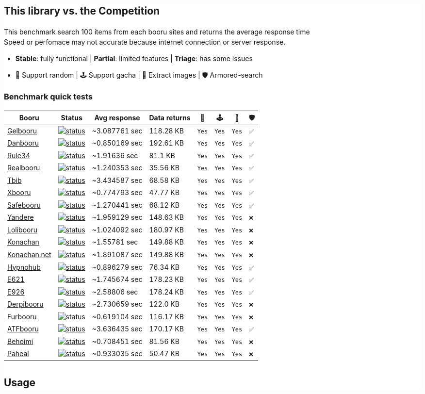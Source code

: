 ## This library vs. the Competition

This benchmark search 100 items from each booru sites and returns the average response time  
Speed or perfomace may not accurate because internet connection or server response.
- **Stable**: fully functional | **Partial**: limited features | **Triage**: has some issues

- 🎲 Support random | 🕹️ Support gacha | 🎨 Extract images | 🛡️ Armored-search


### Benchmark quick tests

| Booru                                       | Status                                                                                                                                                   | Avg response  | Data returns | 🎲    | 🕹️   | 🎨    | 🛡️ |
|---------------------------------------------|----------------------------------------------------------------------------------------------------------------------------------------------------------|---------------|--------------|-------|-------|-------|-----|
| [Gelbooru](https://gelbooru.com/)           | [![status](https://img.shields.io/badge/status-stable-green?logo=PyPI&logoColor=white)](https://github.com/sinkaroid/booru/actions/workflows/gel.yml)    | ~3.087761 sec | 118.28 KB    | `Yes` | `Yes` | `Yes` | `✅` |  
| [Danbooru](https://danbooru.donmai.us/)     | [![status](https://img.shields.io/badge/status-stable-green?logo=PyPI&logoColor=white)](https://github.com/sinkaroid/booru/actions/workflows/danbo.yml)  | ~0.850169 sec | 192.61 KB    | `Yes` | `Yes` | `Yes` | `✅` |
| [Rule34](https://rule34.xxx)                | [![status](https://img.shields.io/badge/status-triage-red?logo=PyPI&logoColor=red)](https://github.com/sinkaroid/booru/actions/workflows/r34.yml)        | ~1.91636 sec  | 81.1 KB      | `Yes` | `Yes` | `Yes` | `✅` |
| [Realbooru](https://realbooru.com/)         | [![status](https://img.shields.io/badge/status-triage-red?logo=PyPI&logoColor=red)](https://github.com/sinkaroid/booru/actions/workflows/real.yml)       | ~1.240353 sec | 35.56 KB     | `Yes` | `Yes` | `Yes` | `✅` |
| [Tbib](https://tbib.org/)                   | [![status](https://img.shields.io/badge/status-stable-green?logo=PyPI&logoColor=white)](https://github.com/sinkaroid/booru/actions/workflows/tbib.yml)   | ~3.434587 sec | 68.58 KB     | `Yes` | `Yes` | `Yes` | `✅` |
| [Xbooru](https://xbooru.com/)               | [![status](https://img.shields.io/badge/status-stable-green?logo=PyPI&logoColor=white)](https://github.com/sinkaroid/booru/actions/workflows/xbo.yml)    | ~0.774793 sec | 47.77 KB     | `Yes` | `Yes` | `Yes` | `✅` |
| [Safebooru](https://safebooru.org/)         | [![status](https://img.shields.io/badge/status-stable-green?logo=PyPI&logoColor=white)](https://github.com/sinkaroid/booru/actions/workflows/safe.yml)   | ~1.270441 sec | 68.12 KB     | `Yes` | `Yes` | `Yes` | `✅` |
| [Yandere](https://yande.re/)                | [![status](https://img.shields.io/badge/status-partial-blue?logo=PyPI&logoColor=gold)](https://github.com/sinkaroid/booru/actions/workflows/yande.yml)   | ~1.959129 sec | 148.63 KB    | `Yes` | `Yes` | `Yes` | `❌` |
| [Lolibooru](https://lolibooru.moe/)         | [![status](https://img.shields.io/badge/status-partial-blue?logo=PyPI&logoColor=gold)](https://github.com/sinkaroid/booru/actions/workflows/loli.yml)    | ~1.024092 sec | 180.97 KB    | `Yes` | `Yes` | `Yes` | `❌` |
| [Konachan](https://konachan.com/)           | [![status](https://img.shields.io/badge/status-partial-blue?logo=PyPI&logoColor=gold)](https://github.com/sinkaroid/booru/actions/workflows/kona.yml)    | ~1.55781 sec  | 149.88 KB    | `Yes` | `Yes` | `Yes` | `❌` |
| [Konachan.net](https://konachan.net/)       | [![status](https://img.shields.io/badge/status-partial-blue?logo=PyPI&logoColor=gold)](https://github.com/sinkaroid/booru/actions/workflows/konanet.yml) | ~1.891087 sec | 149.88 KB    | `Yes` | `Yes` | `Yes` | `❌` |
| [Hypnohub](https://hypnohub.net/)           | [![status](https://img.shields.io/badge/status-stable-green?logo=PyPI&logoColor=white)](https://github.com/sinkaroid/booru/actions/workflows/hypno.yml)  | ~0.896279 sec | 76.34 KB     | `Yes` | `Yes` | `Yes` | `✅` |
| [E621](https://e621.net/)                   | [![status](https://img.shields.io/badge/status-stable-green?logo=PyPI&logoColor=white)](https://github.com/sinkaroid/booru/actions/workflows/e6.yml)     | ~1.745674 sec | 178.23 KB    | `Yes` | `Yes` | `Yes` | `✅` |
| [E926](https://e926.net/)                   | [![status](https://img.shields.io/badge/status-stable-green?logo=PyPI&logoColor=white)](https://github.com/sinkaroid/booru/actions/workflows/e9.yml)     | ~2.58806 sec  | 178.24 KB    | `Yes` | `Yes` | `Yes` | `✅` |
| [Derpibooru](https://derpibooru.org/)       | [![status](https://img.shields.io/badge/status-partial-blue?logo=PyPI&logoColor=gold)](https://github.com/sinkaroid/booru/actions/workflows/derpi.yml)   | ~2.730659 sec | 122.0 KB     | `Yes` | `Yes` | `Yes` | `❌` |
| [Furbooru](https://furbooru.org/)           | [![status](https://img.shields.io/badge/status-partial-blue?logo=PyPI&logoColor=gold)](https://github.com/sinkaroid/booru/actions/workflows/fur.yml)     | ~0.619104 sec | 116.17 KB    | `Yes` | `Yes` | `Yes` | `❌` |
| [ATFbooru](https://booru.allthefallen.moe/) | [![status](https://img.shields.io/badge/status-stable-green?logo=PyPI&logoColor=white)](https://github.com/sinkaroid/booru/actions/workflows/atf.yml)    | ~3.636435 sec | 170.17 KB    | `Yes` | `Yes` | `Yes` | `✅` |
| [Behoimi](http://behoimi.org/)              | [![status](https://img.shields.io/badge/status-partial-blue?logo=PyPI&logoColor=gold)](https://github.com/sinkaroid/booru/actions/workflows/behoi.yml)   | ~0.708451 sec | 81.56 KB     | `Yes` | `Yes` | `Yes` | `❌` |
| [Paheal](https://rule34.paheal.net/)        | [![status](https://img.shields.io/badge/status-triage-red?logo=PyPI&logoColor=red)](https://github.com/sinkaroid/booru/actions/workflows/paheal.yml)     | ~0.933035 sec | 50.47 KB     | `Yes` | `Yes` | `Yes` | `❌` |

## Usage